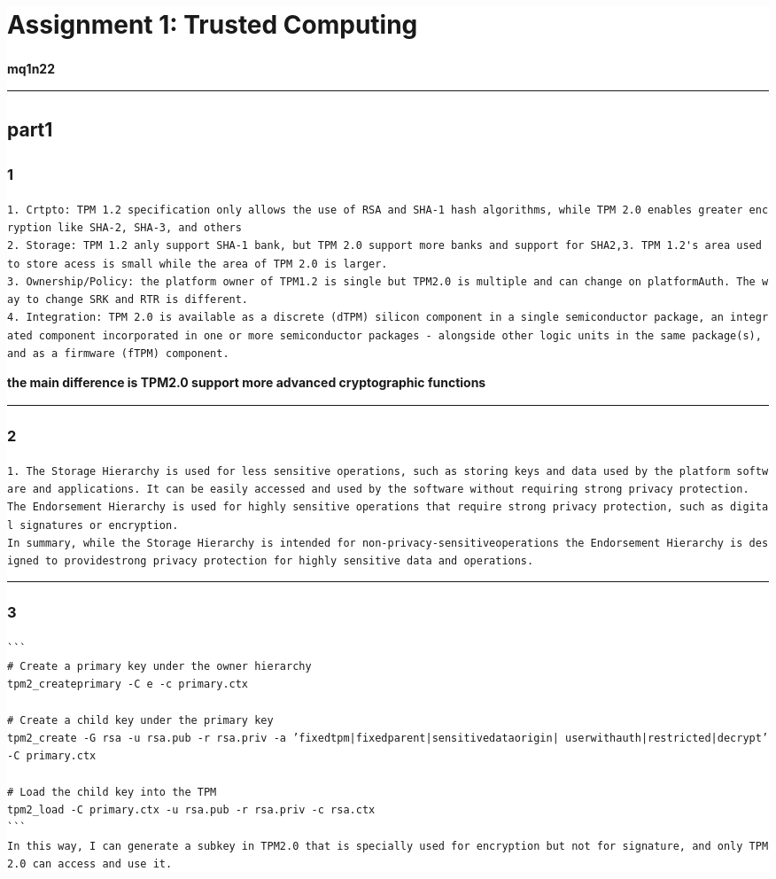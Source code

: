 # Assignment 1: Trusted Computing
   **mq1n22**
   *****
## part1
### 1 
    1. Crtpto: TPM 1.2 specification only allows the use of RSA and SHA-1 hash algorithms, while TPM 2.0 enables greater encryption like SHA-2, SHA-3, and others
    2. Storage: TPM 1.2 anly support SHA-1 bank, but TPM 2.0 support more banks and support for SHA2,3. TPM 1.2's area used to store acess is small while the area of TPM 2.0 is larger.
    3. Ownership/Policy: the platform owner of TPM1.2 is single but TPM2.0 is multiple and can change on platformAuth. The way to change SRK and RTR is different.
    4. Integration: TPM 2.0 is available as a discrete (dTPM) silicon component in a single semiconductor package, an integrated component incorporated in one or more semiconductor packages - alongside other logic units in the same package(s), and as a firmware (fTPM) component.
   
   **the main difference is TPM2.0 support more advanced cryptographic functions**

****

### 2 

    1. The Storage Hierarchy is used for less sensitive operations, such as storing keys and data used by the platform software and applications. It can be easily accessed and used by the software without requiring strong privacy protection.
    The Endorsement Hierarchy is used for highly sensitive operations that require strong privacy protection, such as digital signatures or encryption.
    In summary, while the Storage Hierarchy is intended for non-privacy-sensitiveoperations the Endorsement Hierarchy is designed to providestrong privacy protection for highly sensitive data and operations.

*****

### 3 

    ```
    # Create a primary key under the owner hierarchy
    tpm2_createprimary -C e -c primary.ctx

    # Create a child key under the primary key
    tpm2_create -G rsa -u rsa.pub -r rsa.priv -a ’fixedtpm|fixedparent|sensitivedataorigin| userwithauth|restricted|decrypt’ -C primary.ctx

    # Load the child key into the TPM
    tpm2_load -C primary.ctx -u rsa.pub -r rsa.priv -c rsa.ctx
    ```
    In this way, I can generate a subkey in TPM2.0 that is specially used for encryption but not for signature, and only TPM2.0 can access and use it.
